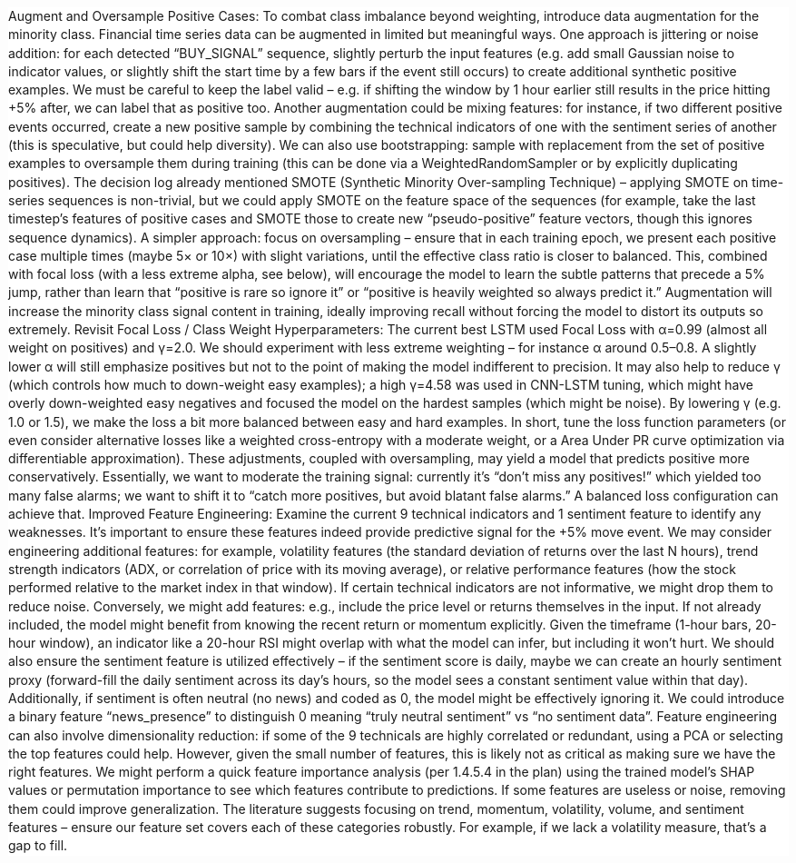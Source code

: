 Augment and Oversample Positive Cases: To combat class imbalance beyond weighting, introduce data augmentation for the minority class. Financial time series data can be augmented in limited but meaningful ways. One approach is jittering or noise addition: for each detected “BUY_SIGNAL” sequence, slightly perturb the input features (e.g. add small Gaussian noise to indicator values, or slightly shift the start time by a few bars if the event still occurs) to create additional synthetic positive examples. We must be careful to keep the label valid – e.g. if shifting the window by 1 hour earlier still results in the price hitting +5% after, we can label that as positive too. Another augmentation could be mixing features: for instance, if two different positive events occurred, create a new positive sample by combining the technical indicators of one with the sentiment series of another (this is speculative, but could help diversity). We can also use bootstrapping: sample with replacement from the set of positive examples to oversample them during training (this can be done via a WeightedRandomSampler or by explicitly duplicating positives). The decision log already mentioned SMOTE (Synthetic Minority Over-sampling Technique) – applying SMOTE on time-series sequences is non-trivial, but we could apply SMOTE on the feature space of the sequences (for example, take the last timestep’s features of positive cases and SMOTE those to create new “pseudo-positive” feature vectors, though this ignores sequence dynamics). A simpler approach: focus on oversampling – ensure that in each training epoch, we present each positive case multiple times (maybe 5× or 10×) with slight variations, until the effective class ratio is closer to balanced. This, combined with focal loss (with a less extreme alpha, see below), will encourage the model to learn the subtle patterns that precede a 5% jump, rather than learn that “positive is rare so ignore it” or “positive is heavily weighted so always predict it.” Augmentation will increase the minority class signal content in training, ideally improving recall without forcing the model to distort its outputs so extremely.
Revisit Focal Loss / Class Weight Hyperparameters: The current best LSTM used Focal Loss with α=0.99 (almost all weight on positives) and γ=2.0. We should experiment with less extreme weighting – for instance α around 0.5–0.8. A slightly lower α will still emphasize positives but not to the point of making the model indifferent to precision. It may also help to reduce γ (which controls how much to down-weight easy examples); a high γ=4.58 was used in CNN-LSTM tuning, which might have overly down-weighted easy negatives and focused the model on the hardest samples (which might be noise). By lowering γ (e.g. 1.0 or 1.5), we make the loss a bit more balanced between easy and hard examples. In short, tune the loss function parameters (or even consider alternative losses like a weighted cross-entropy with a moderate weight, or a Area Under PR curve optimization via differentiable approximation). These adjustments, coupled with oversampling, may yield a model that predicts positive more conservatively. Essentially, we want to moderate the training signal: currently it’s “don’t miss any positives!” which yielded too many false alarms; we want to shift it to “catch more positives, but avoid blatant false alarms.” A balanced loss configuration can achieve that.
Improved Feature Engineering: Examine the current 9 technical indicators and 1 sentiment feature to identify any weaknesses. It’s important to ensure these features indeed provide predictive signal for the +5% move event. We may consider engineering additional features: for example, volatility features (the standard deviation of returns over the last N hours), trend strength indicators (ADX, or correlation of price with its moving average), or relative performance features (how the stock performed relative to the market index in that window). If certain technical indicators are not informative, we might drop them to reduce noise. Conversely, we might add features: e.g., include the price level or returns themselves in the input. If not already included, the model might benefit from knowing the recent return or momentum explicitly. Given the timeframe (1-hour bars, 20-hour window), an indicator like a 20-hour RSI might overlap with what the model can infer, but including it won’t hurt. We should also ensure the sentiment feature is utilized effectively – if the sentiment score is daily, maybe we can create an hourly sentiment proxy (forward-fill the daily sentiment across its day’s hours, so the model sees a constant sentiment value within that day). Additionally, if sentiment is often neutral (no news) and coded as 0, the model might be effectively ignoring it. We could introduce a binary feature “news_presence” to distinguish 0 meaning “truly neutral sentiment” vs “no sentiment data”. Feature engineering can also involve dimensionality reduction: if some of the 9 technicals are highly correlated or redundant, using a PCA or selecting the top features could help. However, given the small number of features, this is likely not as critical as making sure we have the right features. We might perform a quick feature importance analysis (per 1.4.5.4 in the plan) using the trained model’s SHAP values or permutation importance to see which features contribute to predictions. If some features are useless or noise, removing them could improve generalization. The literature suggests focusing on trend, momentum, volatility, volume, and sentiment features – ensure our feature set covers each of these categories robustly. For example, if we lack a volatility measure, that’s a gap to fill.